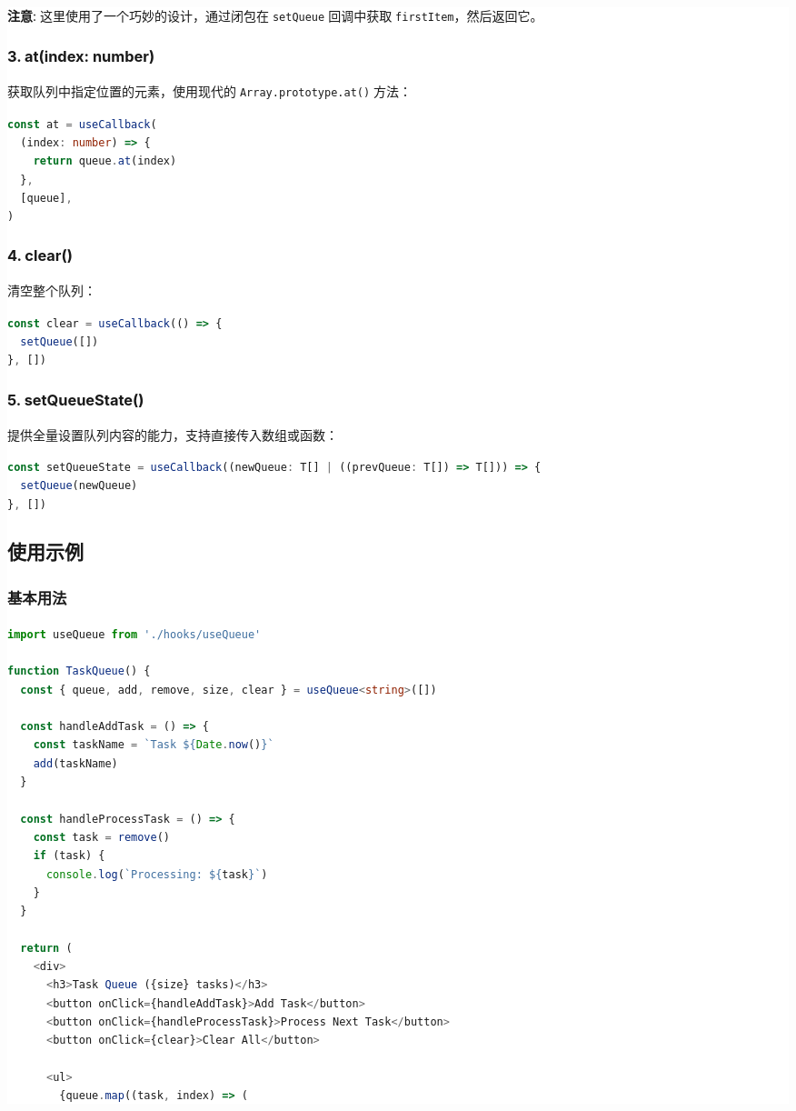 **注意**: 这里使用了一个巧妙的设计，通过闭包在 `setQueue` 回调中获取 `firstItem`，然后返回它。

### 3. at(index: number)

获取队列中指定位置的元素，使用现代的 `Array.prototype.at()` 方法：

```typescript
const at = useCallback(
  (index: number) => {
    return queue.at(index)
  },
  [queue],
)
```

### 4. clear()

清空整个队列：

```typescript
const clear = useCallback(() => {
  setQueue([])
}, [])
```

### 5. setQueueState()

提供全量设置队列内容的能力，支持直接传入数组或函数：

```typescript
const setQueueState = useCallback((newQueue: T[] | ((prevQueue: T[]) => T[])) => {
  setQueue(newQueue)
}, [])
```

## 使用示例

### 基本用法

```typescript
import useQueue from './hooks/useQueue'

function TaskQueue() {
  const { queue, add, remove, size, clear } = useQueue<string>([])

  const handleAddTask = () => {
    const taskName = `Task ${Date.now()}`
    add(taskName)
  }

  const handleProcessTask = () => {
    const task = remove()
    if (task) {
      console.log(`Processing: ${task}`)
    }
  }

  return (
    <div>
      <h3>Task Queue ({size} tasks)</h3>
      <button onClick={handleAddTask}>Add Task</button>
      <button onClick={handleProcessTask}>Process Next Task</button>
      <button onClick={clear}>Clear All</button>

      <ul>
        {queue.map((task, index) => (
```